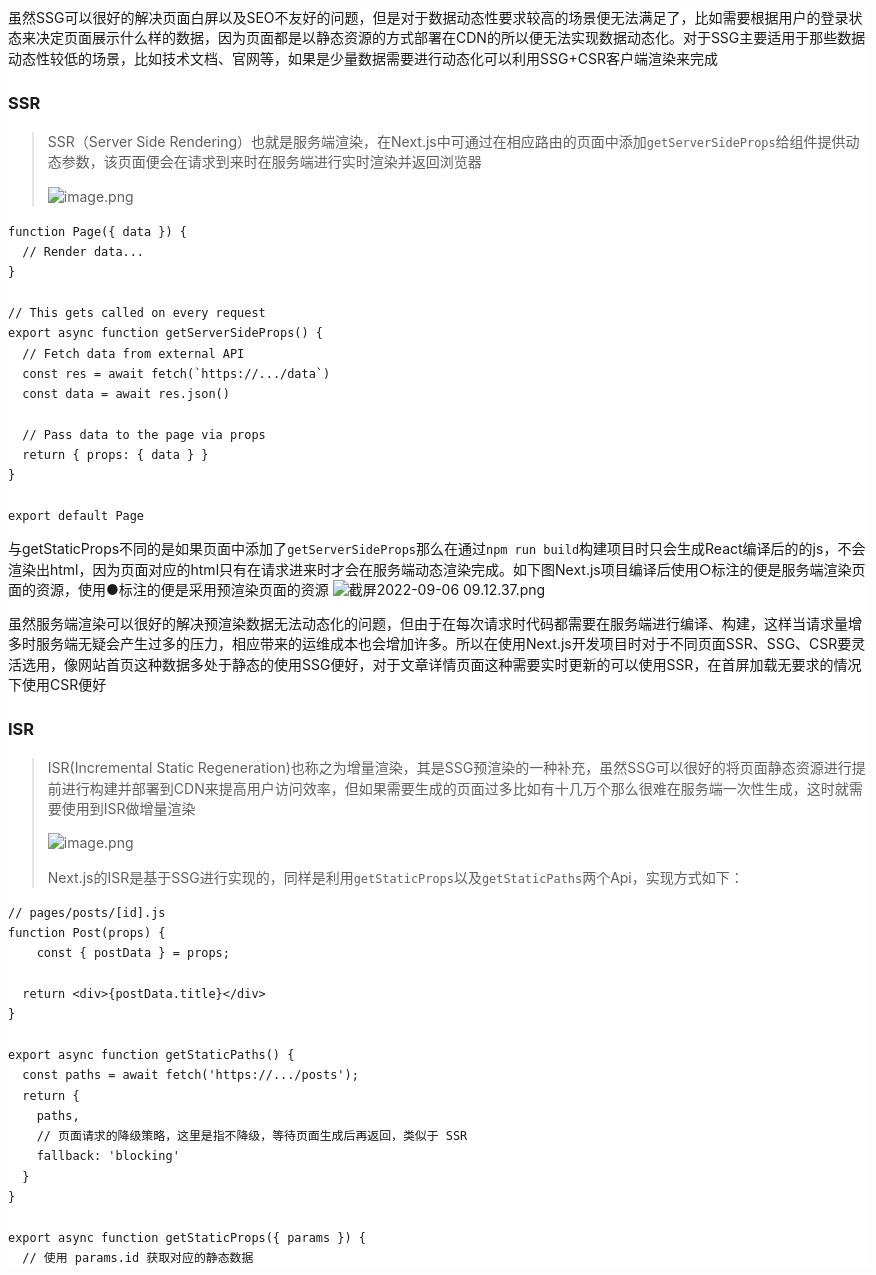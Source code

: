 虽然SSG可以很好的解决页面白屏以及SEO不友好的问题，但是对于数据动态性要求较高的场景便无法满足了，比如需要根据用户的登录状态来决定页面展示什么样的数据，因为页面都是以静态资源的方式部署在CDN的所以便无法实现数据动态化。对于SSG主要适用于那些数据动态性较低的场景，比如技术文档、官网等，如果是少量数据需要进行动态化可以利用SSG+CSR客户端渲染来完成

### SSR

>SSR（Server Side Rendering）也就是服务端渲染，在Next.js中可通过在相应路由的页面中添加`getServerSideProps`给组件提供动态参数，该页面便会在请求到来时在服务端进行实时渲染并返回浏览器
>
>![image.png](https://cdn.jsdelivr.net/gh/ilmangoi/imgRepo@main/img-2/6af1835f99fe481686659201ffd5ff16~tplv-k3u1fbpfcp-zoom-in-crop-mark:4536:0:0:0.awebp)

```tsx
function Page({ data }) {
  // Render data...
}

// This gets called on every request
export async function getServerSideProps() {
  // Fetch data from external API
  const res = await fetch(`https://.../data`)
  const data = await res.json()

  // Pass data to the page via props
  return { props: { data } }
}

export default Page
```

与getStaticProps不同的是如果页面中添加了`getServerSideProps`那么在通过`npm run build`构建项目时只会生成React编译后的的js，不会渲染出html，因为页面对应的html只有在请求进来时才会在服务端动态渲染完成。如下图Next.js项目编译后使用○标注的便是服务端渲染页面的资源，使用●标注的便是采用预渲染页面的资源
![截屏2022-09-06 09.12.37.png](https://cdn.jsdelivr.net/gh/ilmangoi/imgRepo@main/img-2/09a0337bc12446308c3f2923bf4e6548~tplv-k3u1fbpfcp-zoom-in-crop-mark:4536:0:0:0.awebp)

虽然服务端渲染可以很好的解决预渲染数据无法动态化的问题，但由于在每次请求时代码都需要在服务端进行编译、构建，这样当请求量增多时服务端无疑会产生过多的压力，相应带来的运维成本也会增加许多。所以在使用Next.js开发项目时对于不同页面SSR、SSG、CSR要灵活选用，像网站首页这种数据多处于静态的使用SSG便好，对于文章详情页面这种需要实时更新的可以使用SSR，在首屏加载无要求的情况下使用CSR便好

### ISR

>ISR(Incremental Static Regeneration)也称之为增量渲染，其是SSG预渲染的一种补充，虽然SSG可以很好的将页面静态资源进行提前进行构建并部署到CDN来提高用户访问效率，但如果需要生成的页面过多比如有十几万个那么很难在服务端一次性生成，这时就需要使用到ISR做增量渲染
>
>![image.png](https://cdn.jsdelivr.net/gh/ilmangoi/imgRepo@main/img-2/10622b56fb3c47559cfa5259d8356d3d~tplv-k3u1fbpfcp-zoom-in-crop-mark:4536:0:0:0.awebp)
>
>Next.js的ISR是基于SSG进行实现的，同样是利用`getStaticProps`以及`getStaticPaths`两个Api，实现方式如下：

```tsx
// pages/posts/[id].js
function Post(props) {
	const { postData } = props;
  
  return <div>{postData.title}</div>
}

export async function getStaticPaths() {
  const paths = await fetch('https://.../posts');
  return {
    paths,
    // 页面请求的降级策略，这里是指不降级，等待页面生成后再返回，类似于 SSR
    fallback: 'blocking'
  }
}

export async function getStaticProps({ params }) {
  // 使用 params.id 获取对应的静态数据
```